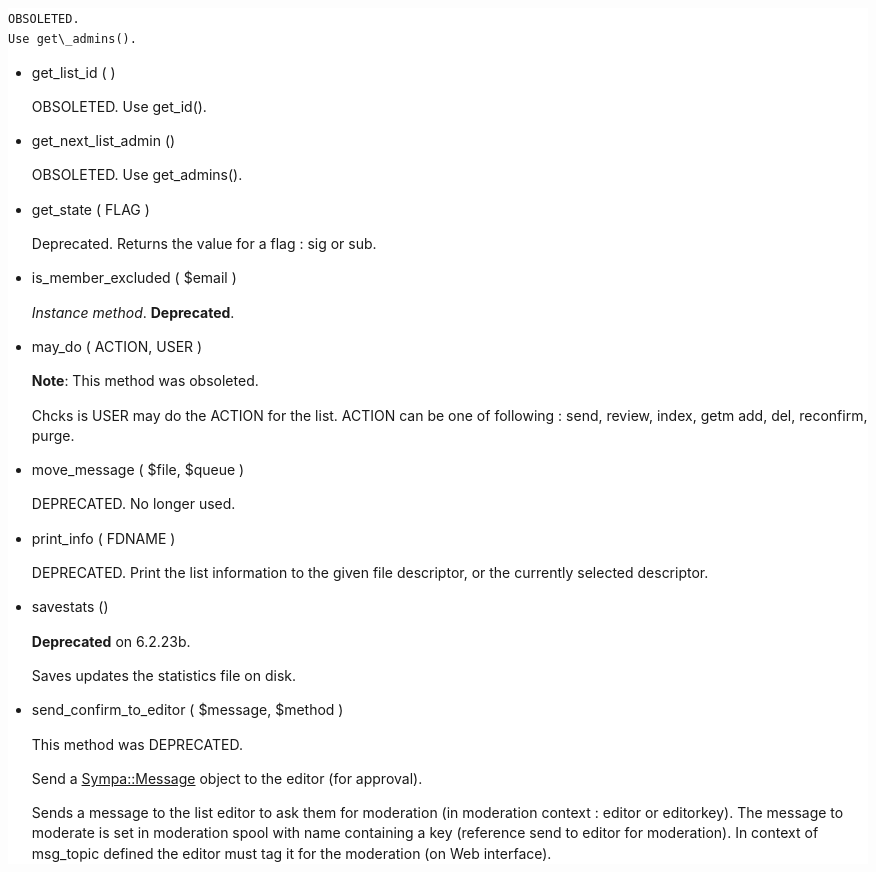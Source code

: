     OBSOLETED.
    Use get\_admins().

- get\_list\_id ( )

    OBSOLETED.
    Use get\_id().

- get\_next\_list\_admin ()

    OBSOLETED.
    Use get\_admins().

- get\_state ( FLAG )

    Deprecated.
    Returns the value for a flag : sig or sub.

- is\_member\_excluded ( $email )

    _Instance method_.
    **Deprecated**.

- may\_do ( ACTION, USER )

    **Note**:
    This method was obsoleted.

    Chcks is USER may do the ACTION for the list. ACTION can be
    one of following : send, review, index, getm add, del,
    reconfirm, purge.

- move\_message ( $file, $queue )

    DEPRECATED.
    No longer used.

- print\_info ( FDNAME )

    DEPRECATED.
    Print the list information to the given file descriptor, or the
    currently selected descriptor.

- savestats ()

    **Deprecated** on 6.2.23b.

    Saves updates the statistics file on disk.

- send\_confirm\_to\_editor ( $message, $method )

    This method was DEPRECATED.

    Send a [Sympa::Message](./Sympa-Message.3.md) object to the editor (for approval).

    Sends a message to the list editor to ask them for moderation
    (in moderation context : editor or editorkey). The message
    to moderate is set in moderation spool with name containing
    a key (reference send to editor for moderation).
    In context of msg\_topic defined the editor must tag it
    for the moderation (on Web interface).
